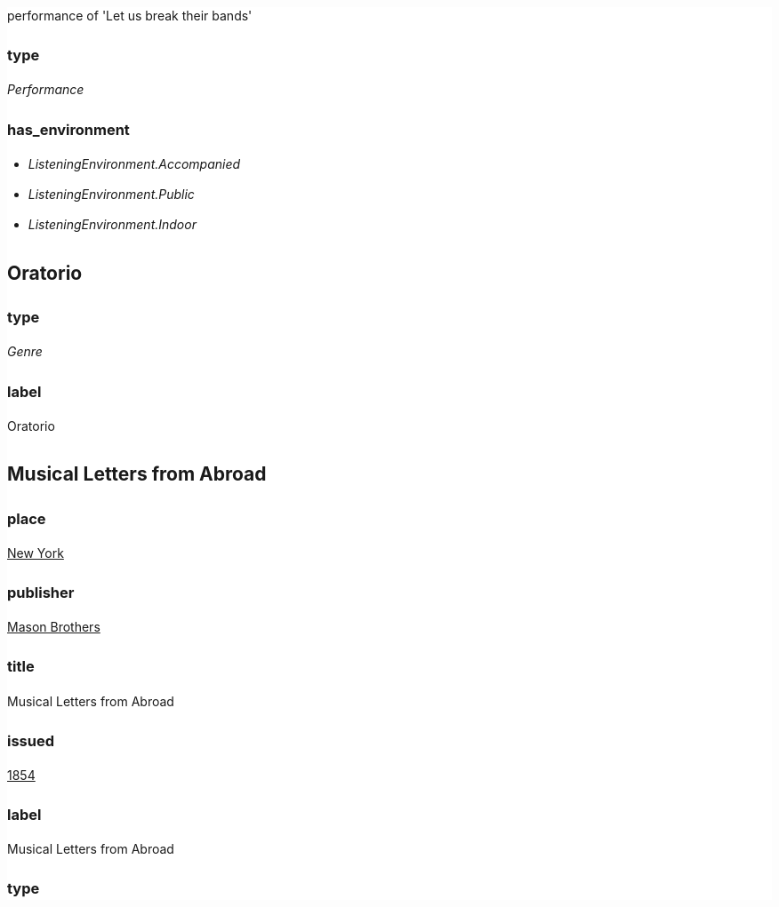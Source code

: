 
performance of 'Let us break their bands'

### type


*Performance*

### has_environment

 - *ListeningEnvironment.Accompanied*

 - *ListeningEnvironment.Public*

 - *ListeningEnvironment.Indoor*

## Oratorio

### type


*Genre*

### label


Oratorio

## Musical Letters from Abroad

### place


[New York](#New-York)

### publisher


[Mason Brothers](#Mason-Brothers)

### title


Musical Letters from Abroad

### issued


[1854](#1854)

### label


Musical Letters from Abroad

### type
